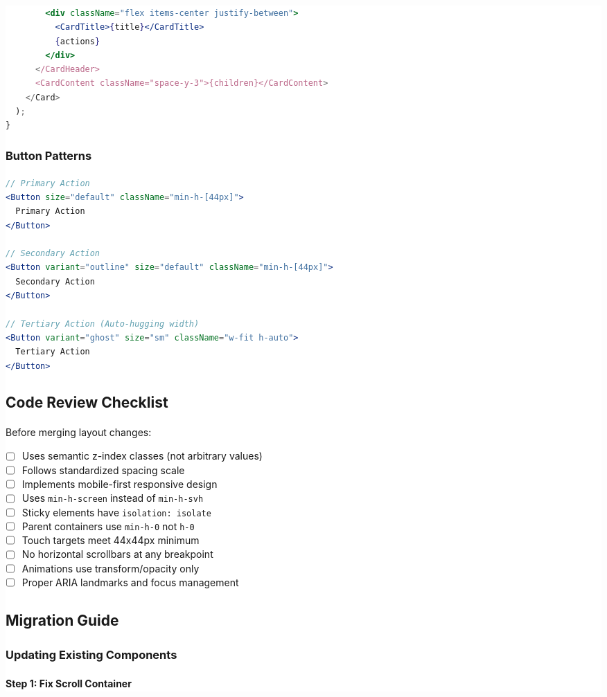 ```jsx
        <div className="flex items-center justify-between">
          <CardTitle>{title}</CardTitle>
          {actions}
        </div>
      </CardHeader>
      <CardContent className="space-y-3">{children}</CardContent>
    </Card>
  );
}
```

### Button Patterns

```jsx
// Primary Action
<Button size="default" className="min-h-[44px]">
  Primary Action
</Button>

// Secondary Action
<Button variant="outline" size="default" className="min-h-[44px]">
  Secondary Action
</Button>

// Tertiary Action (Auto-hugging width)
<Button variant="ghost" size="sm" className="w-fit h-auto">
  Tertiary Action
</Button>
```

## Code Review Checklist

Before merging layout changes:

- [ ] Uses semantic z-index classes (not arbitrary values)
- [ ] Follows standardized spacing scale
- [ ] Implements mobile-first responsive design
- [ ] Uses `min-h-screen` instead of `min-h-svh`
- [ ] Sticky elements have `isolation: isolate`
- [ ] Parent containers use `min-h-0` not `h-0`
- [ ] Touch targets meet 44x44px minimum
- [ ] No horizontal scrollbars at any breakpoint
- [ ] Animations use transform/opacity only
- [ ] Proper ARIA landmarks and focus management

## Migration Guide

### Updating Existing Components

#### Step 1: Fix Scroll Container
